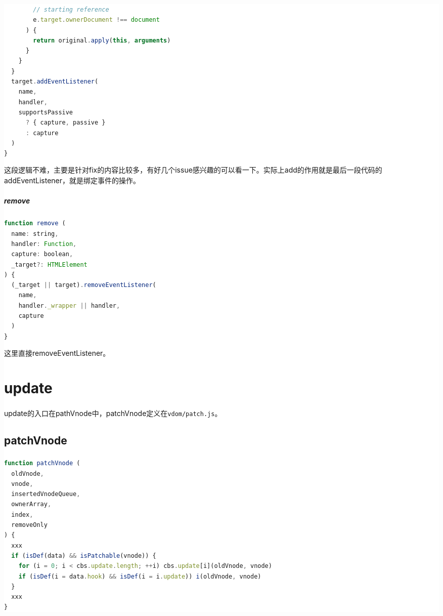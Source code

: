 ```js
        // starting reference
        e.target.ownerDocument !== document
      ) {
        return original.apply(this, arguments)
      }
    }
  }
  target.addEventListener(
    name,
    handler,
    supportsPassive
      ? { capture, passive }
      : capture
  )
}
```

这段逻辑不难，主要是针对fix的内容比较多，有好几个issue感兴趣的可以看一下。实际上add的作用就是最后一段代码的addEventListener，就是绑定事件的操作。

##### remove

```js
function remove (
  name: string,
  handler: Function,
  capture: boolean,
  _target?: HTMLElement
) {
  (_target || target).removeEventListener(
    name,
    handler._wrapper || handler,
    capture
  )
}
```

这里直接removeEventListener。

# update

update的入口在pathVnode中，patchVnode定义在`vdom/patch.js`。

## patchVnode

```js
function patchVnode (
  oldVnode,
  vnode,
  insertedVnodeQueue,
  ownerArray,
  index,
  removeOnly
) {
  xxx
  if (isDef(data) && isPatchable(vnode)) {
    for (i = 0; i < cbs.update.length; ++i) cbs.update[i](oldVnode, vnode)
    if (isDef(i = data.hook) && isDef(i = i.update)) i(oldVnode, vnode)
  }
  xxx
}
```
